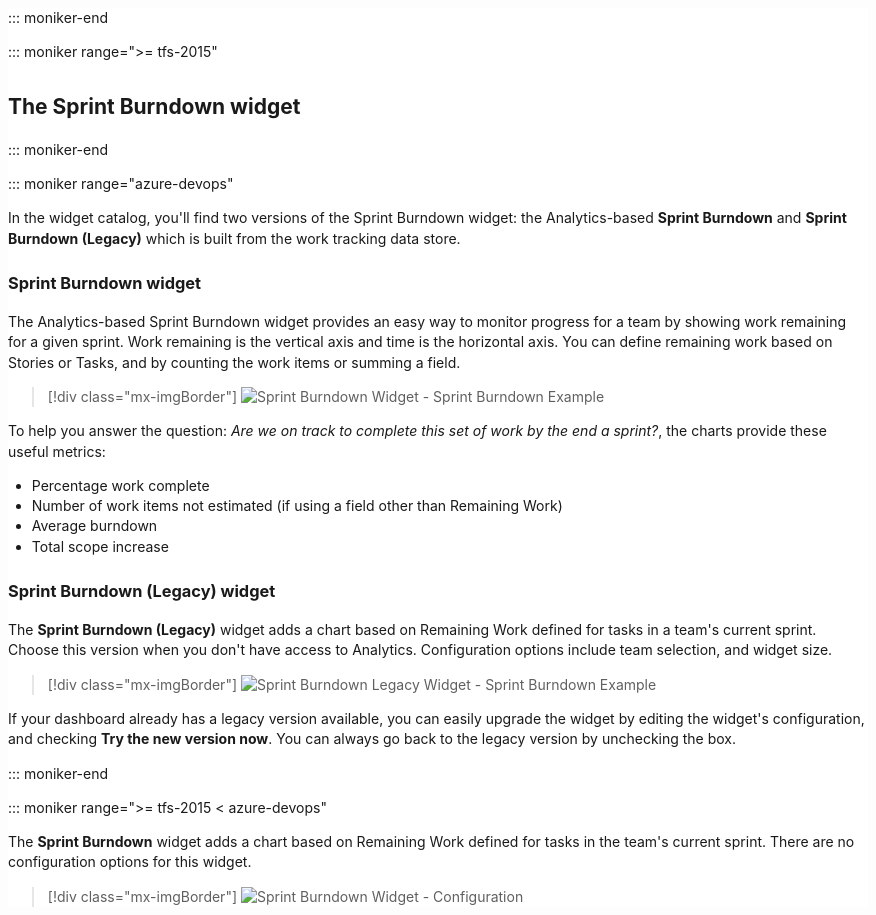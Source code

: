 ::: moniker-end

::: moniker range=">= tfs-2015"

## The Sprint Burndown widget

::: moniker-end

::: moniker range="azure-devops"

In the widget catalog, you'll find two versions of the Sprint Burndown widget: the Analytics-based **Sprint Burndown** and **Sprint Burndown (Legacy)** which is built from the work tracking data store.

### Sprint Burndown widget

The Analytics-based Sprint Burndown widget provides an easy way to monitor progress for a team by showing work remaining for a given sprint. Work remaining is the vertical axis and time is the horizontal axis. You can define remaining work based on Stories or Tasks, and by counting the work items or summing a field.

> [!div class="mx-imgBorder"]
> ![Sprint Burndown Widget - Sprint Burndown Example](media/sprint-burndown/sprint-burndown-widget.png)

To help you answer the question: _Are we on track to complete this set of work by the end a sprint?_, the charts provide these useful metrics:

- Percentage work complete
- Number of work items not estimated (if using a field other than Remaining Work)
- Average burndown
- Total scope increase

### Sprint Burndown (Legacy) widget

The **Sprint Burndown (Legacy)** widget adds a chart based on Remaining Work defined for tasks in a team's current sprint. Choose this version when you don't have access to Analytics. Configuration options include team selection, and widget size.

> [!div class="mx-imgBorder"]
> ![Sprint Burndown Legacy Widget - Sprint Burndown Example](media/burndown/sprint-burndown-legacy-devops.png)

If your dashboard already has a legacy version available, you can easily upgrade the widget by editing the widget's configuration, and checking **Try the new version now**. You can always go back to the legacy version by unchecking the box.

::: moniker-end

::: moniker range=">= tfs-2015 < azure-devops"

The **Sprint Burndown** widget adds a chart based on Remaining Work defined for tasks in the team's current sprint. There are no configuration options for this widget.

> [!div class="mx-imgBorder"]
> ![Sprint Burndown Widget - Configuration](media/burndown/sprint-burndown-widget-no-config.png)
